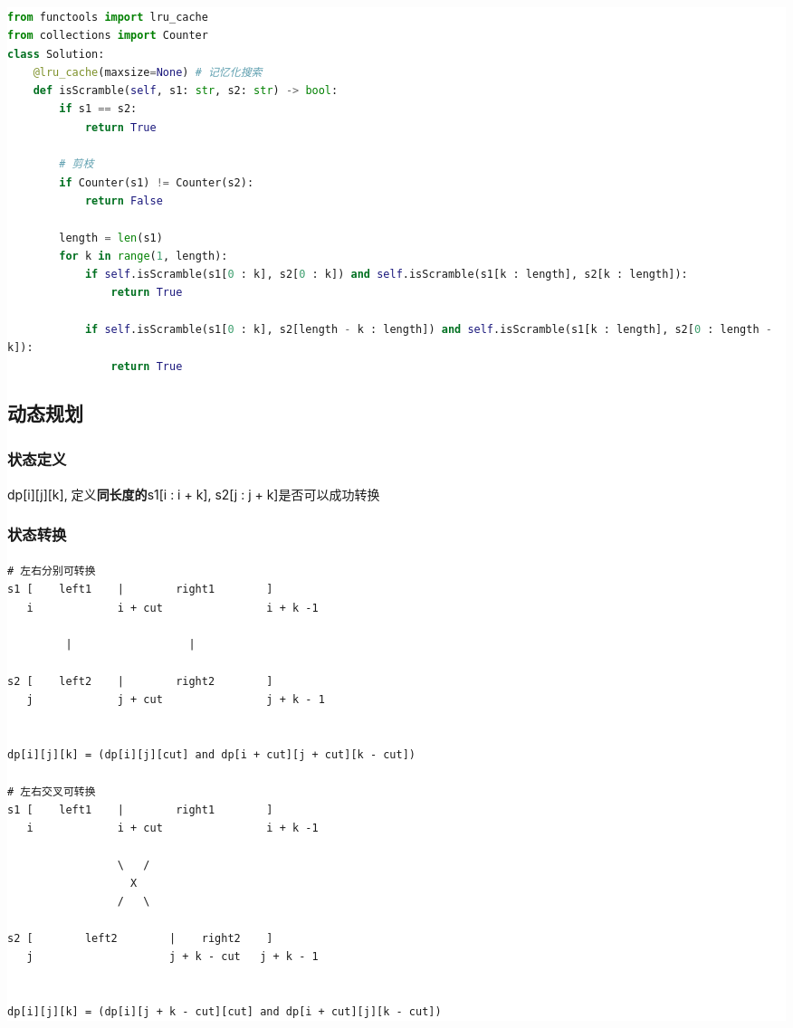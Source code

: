```python
from functools import lru_cache
from collections import Counter
class Solution:
    @lru_cache(maxsize=None) # 记忆化搜索
    def isScramble(self, s1: str, s2: str) -> bool:
        if s1 == s2:
            return True
        
        # 剪枝
        if Counter(s1) != Counter(s2):
            return False

        length = len(s1)
        for k in range(1, length):
            if self.isScramble(s1[0 : k], s2[0 : k]) and self.isScramble(s1[k : length], s2[k : length]):
                return True
            
            if self.isScramble(s1[0 : k], s2[length - k : length]) and self.isScramble(s1[k : length], s2[0 : length - k]):
                return True
```

## 动态规划

### 状态定义

dp[i][j][k], 定义**同长度的**s1[i : i + k], s2[j : j + k]是否可以成功转换

### 状态转换

```
# 左右分别可转换
s1 [    left1    |        right1        ]
   i             i + cut                i + k -1

         |                  |            

s2 [    left2    |        right2        ]
   j             j + cut                j + k - 1


dp[i][j][k] = (dp[i][j][cut] and dp[i + cut][j + cut][k - cut])

# 左右交叉可转换
s1 [    left1    |        right1        ]
   i             i + cut                i + k -1

                 \   /
                   X
                 /   \

s2 [        left2        |    right2    ]
   j                     j + k - cut   j + k - 1


dp[i][j][k] = (dp[i][j + k - cut][cut] and dp[i + cut][j][k - cut])
```
